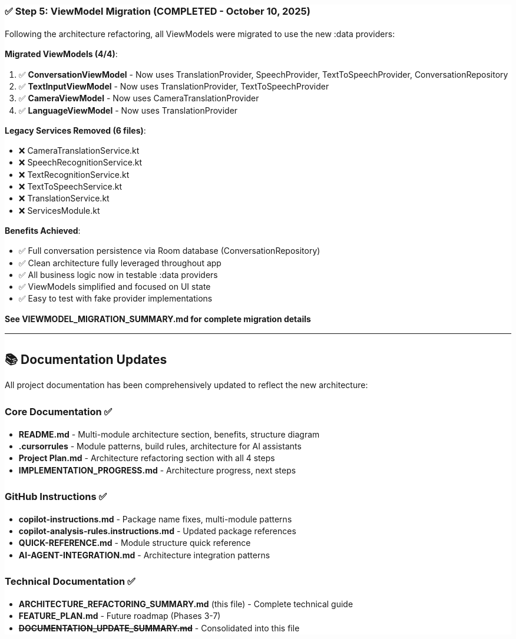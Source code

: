 ### ✅ Step 5: ViewModel Migration (COMPLETED - October 10, 2025)

Following the architecture refactoring, all ViewModels were migrated to use the new :data providers:

**Migrated ViewModels (4/4)**:
1. ✅ **ConversationViewModel** - Now uses TranslationProvider, SpeechProvider, TextToSpeechProvider, ConversationRepository
2. ✅ **TextInputViewModel** - Now uses TranslationProvider, TextToSpeechProvider
3. ✅ **CameraViewModel** - Now uses CameraTranslationProvider
4. ✅ **LanguageViewModel** - Now uses TranslationProvider

**Legacy Services Removed (6 files)**:
- ❌ CameraTranslationService.kt
- ❌ SpeechRecognitionService.kt
- ❌ TextRecognitionService.kt
- ❌ TextToSpeechService.kt
- ❌ TranslationService.kt
- ❌ ServicesModule.kt

**Benefits Achieved**:
- ✅ Full conversation persistence via Room database (ConversationRepository)
- ✅ Clean architecture fully leveraged throughout app
- ✅ All business logic now in testable :data providers
- ✅ ViewModels simplified and focused on UI state
- ✅ Easy to test with fake provider implementations

**See VIEWMODEL_MIGRATION_SUMMARY.md for complete migration details**

---

## 📚 Documentation Updates

All project documentation has been comprehensively updated to reflect the new architecture:

### Core Documentation ✅
- **README.md** - Multi-module architecture section, benefits, structure diagram
- **.cursorrules** - Module patterns, build rules, architecture for AI assistants
- **Project Plan.md** - Architecture refactoring section with all 4 steps
- **IMPLEMENTATION_PROGRESS.md** - Architecture progress, next steps

### GitHub Instructions ✅
- **copilot-instructions.md** - Package name fixes, multi-module patterns
- **copilot-analysis-rules.instructions.md** - Updated package references
- **QUICK-REFERENCE.md** - Module structure quick reference
- **AI-AGENT-INTEGRATION.md** - Architecture integration patterns

### Technical Documentation ✅
- **ARCHITECTURE_REFACTORING_SUMMARY.md** (this file) - Complete technical guide
- **FEATURE_PLAN.md** - Future roadmap (Phases 3-7)
- ~~**DOCUMENTATION_UPDATE_SUMMARY.md**~~ - Consolidated into this file
